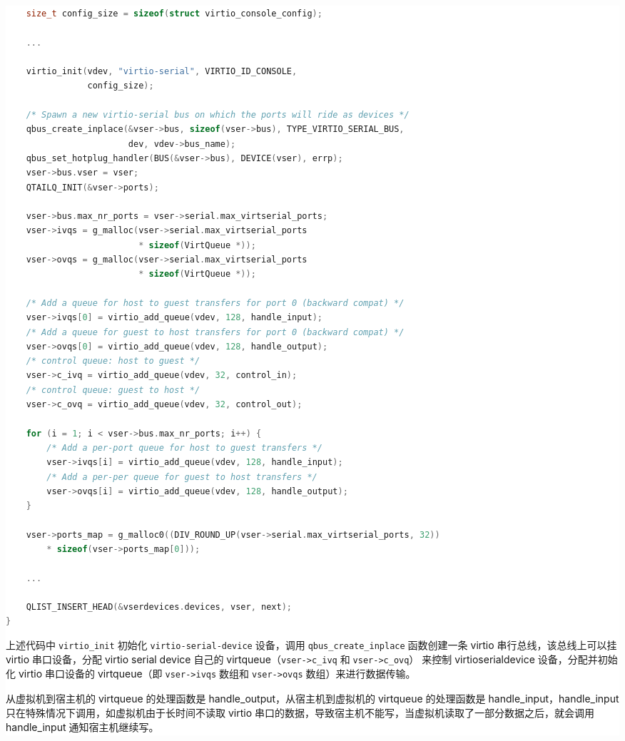 ```c
    size_t config_size = sizeof(struct virtio_console_config);

    ...

    virtio_init(vdev, "virtio-serial", VIRTIO_ID_CONSOLE,
                config_size);

    /* Spawn a new virtio-serial bus on which the ports will ride as devices */
    qbus_create_inplace(&vser->bus, sizeof(vser->bus), TYPE_VIRTIO_SERIAL_BUS,
                        dev, vdev->bus_name);
    qbus_set_hotplug_handler(BUS(&vser->bus), DEVICE(vser), errp);
    vser->bus.vser = vser;
    QTAILQ_INIT(&vser->ports);

    vser->bus.max_nr_ports = vser->serial.max_virtserial_ports;
    vser->ivqs = g_malloc(vser->serial.max_virtserial_ports
                          * sizeof(VirtQueue *));
    vser->ovqs = g_malloc(vser->serial.max_virtserial_ports
                          * sizeof(VirtQueue *));

    /* Add a queue for host to guest transfers for port 0 (backward compat) */
    vser->ivqs[0] = virtio_add_queue(vdev, 128, handle_input);
    /* Add a queue for guest to host transfers for port 0 (backward compat) */
    vser->ovqs[0] = virtio_add_queue(vdev, 128, handle_output);
    /* control queue: host to guest */
    vser->c_ivq = virtio_add_queue(vdev, 32, control_in);
    /* control queue: guest to host */
    vser->c_ovq = virtio_add_queue(vdev, 32, control_out);

    for (i = 1; i < vser->bus.max_nr_ports; i++) {
        /* Add a per-port queue for host to guest transfers */
        vser->ivqs[i] = virtio_add_queue(vdev, 128, handle_input);
        /* Add a per-per queue for guest to host transfers */
        vser->ovqs[i] = virtio_add_queue(vdev, 128, handle_output);
    }

    vser->ports_map = g_malloc0((DIV_ROUND_UP(vser->serial.max_virtserial_ports, 32))
        * sizeof(vser->ports_map[0]));
    
    ...

    QLIST_INSERT_HEAD(&vserdevices.devices, vser, next);
}
```
上述代码中 `virtio_init` 初始化 `virtio-serial-device` 设备，调用 `qbus_create_inplace` 函数创建一条 virtio 串行总线，该总线上可以挂 virtio 串口设备，分配 virtio serial device 自己的 virtqueue（`vser->c_ivq` 和 `vser->c_ovq`） 来控制 virtioserialdevice 设备，分配并初始化 virtio 串口设备的 virtqueue（即 `vser->ivqs` 数组和 `vser->ovqs` 数组）来进行数据传输。  

从虚拟机到宿主机的 virtqueue 的处理函数是 handle_output，从宿主机到虚拟机的 virtqueue 的处理函数是 handle_input，handle_input 只在特殊情况下调用，如虚拟机由于长时间不读取 virtio 串口的数据，导致宿主机不能写，当虚拟机读取了一部分数据之后，就会调用 handle_input 通知宿主机继续写。

